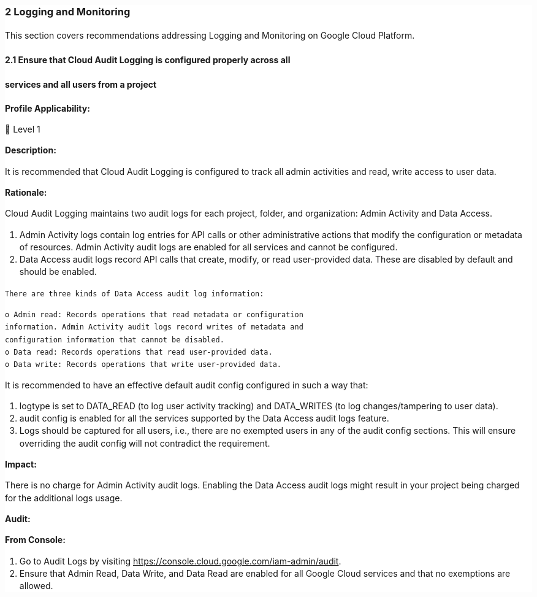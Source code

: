 ### 2 Logging and Monitoring

This section covers recommendations addressing Logging and Monitoring on Google Cloud Platform.


#### 2.1 Ensure that Cloud Audit Logging is configured properly across all

#### services and all users from a project

**Profile Applicability:**

 Level 1

**Description:**

It is recommended that Cloud Audit Logging is configured to track all admin activities and
read, write access to user data.

**Rationale:**

Cloud Audit Logging maintains two audit logs for each project, folder, and organization:
Admin Activity and Data Access.

1. Admin Activity logs contain log entries for API calls or other administrative actions that modify the configuration or metadata of resources. Admin Activity audit logs are enabled for all services and cannot be configured.
2. Data Access audit logs record API calls that create, modify, or read user-provided data. These are disabled by default and should be enabled.

```
There are three kinds of Data Access audit log information:
```
```
o Admin read: Records operations that read metadata or configuration
information. Admin Activity audit logs record writes of metadata and
configuration information that cannot be disabled.
o Data read: Records operations that read user-provided data.
o Data write: Records operations that write user-provided data.
```
It is recommended to have an effective default audit config configured in such a way that:

1. logtype is set to DATA_READ (to log user activity tracking) and DATA_WRITES (to log changes/tampering to user data).
2. audit config is enabled for all the services supported by the Data Access audit logs feature.
3. Logs should be captured for all users, i.e., there are no exempted users in any of the audit config sections. This will ensure overriding the audit config will not contradict the requirement.

**Impact:**

There is no charge for Admin Activity audit logs. Enabling the Data Access audit logs might
result in your project being charged for the additional logs usage.

**Audit:**

**From Console:**

1. Go to Audit Logs by visiting https://console.cloud.google.com/iam-admin/audit.
2. Ensure that Admin Read, Data Write, and Data Read are enabled for all Google Cloud
services and that no exemptions are allowed.
